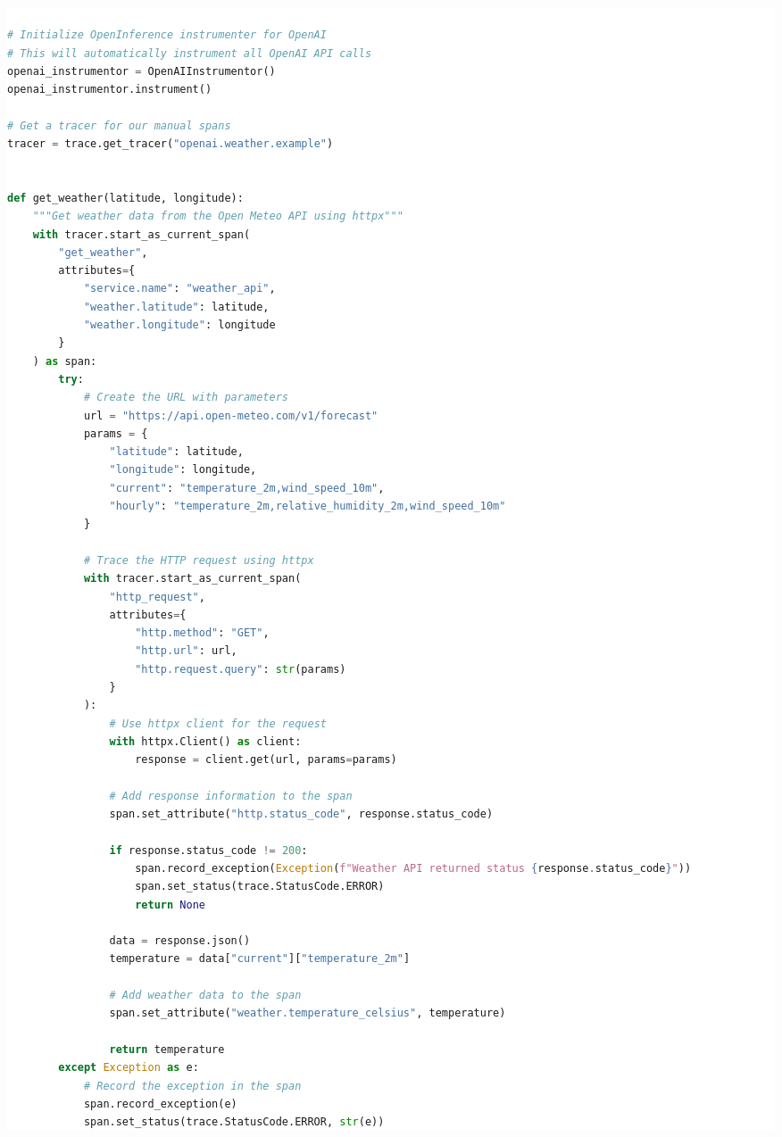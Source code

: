 ```python

# Initialize OpenInference instrumenter for OpenAI
# This will automatically instrument all OpenAI API calls
openai_instrumentor = OpenAIInstrumentor()
openai_instrumentor.instrument()

# Get a tracer for our manual spans
tracer = trace.get_tracer("openai.weather.example")


def get_weather(latitude, longitude):
    """Get weather data from the Open Meteo API using httpx"""
    with tracer.start_as_current_span(
        "get_weather",
        attributes={
            "service.name": "weather_api",
            "weather.latitude": latitude,
            "weather.longitude": longitude
        }
    ) as span:
        try:
            # Create the URL with parameters
            url = "https://api.open-meteo.com/v1/forecast"
            params = {
                "latitude": latitude,
                "longitude": longitude,
                "current": "temperature_2m,wind_speed_10m",
                "hourly": "temperature_2m,relative_humidity_2m,wind_speed_10m"
            }

            # Trace the HTTP request using httpx
            with tracer.start_as_current_span(
                "http_request",
                attributes={
                    "http.method": "GET",
                    "http.url": url,
                    "http.request.query": str(params)
                }
            ):
                # Use httpx client for the request
                with httpx.Client() as client:
                    response = client.get(url, params=params)

                # Add response information to the span
                span.set_attribute("http.status_code", response.status_code)

                if response.status_code != 200:
                    span.record_exception(Exception(f"Weather API returned status {response.status_code}"))
                    span.set_status(trace.StatusCode.ERROR)
                    return None

                data = response.json()
                temperature = data["current"]["temperature_2m"]

                # Add weather data to the span
                span.set_attribute("weather.temperature_celsius", temperature)

                return temperature
        except Exception as e:
            # Record the exception in the span
            span.record_exception(e)
            span.set_status(trace.StatusCode.ERROR, str(e))
```